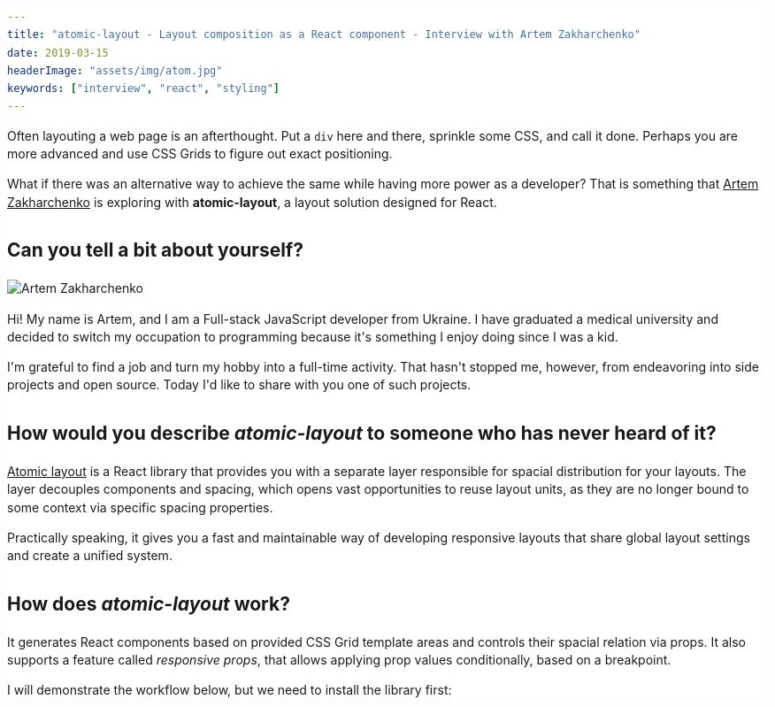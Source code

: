 ```yaml
---
title: "atomic-layout - Layout composition as a React component - Interview with Artem Zakharchenko"
date: 2019-03-15
headerImage: "assets/img/atom.jpg"
keywords: ["interview", "react", "styling"]
---
```


Often layouting a web page is an afterthought. Put a `div` here and there, sprinkle some CSS, and call it done. Perhaps you are more advanced and use CSS Grids to figure out exact positioning.

What if there was an alternative way to achieve the same while having more power as a developer? That is something that [Artem Zakharchenko](https://twitter.com/kettanaito) is exploring with **atomic-layout**, a layout solution designed for React.

## Can you tell a bit about yourself?

<p>
  <span class="author">
    <img src="https://pbs.twimg.com/profile_images/1105592812396007426/_LRKW9Gp_400x400.jpg" alt="Artem Zakharchenko" class="author" width="100" height="100" />
  </span>

Hi! My name is Artem, and I am a Full-stack JavaScript developer from Ukraine. I have graduated a medical university and decided to switch my occupation to programming because it's something I enjoy doing since I was a kid.

</p>

I'm grateful to find a job and turn my hobby into a full-time activity. That hasn't stopped me, however, from endeavoring into side projects and open source. Today I'd like to share with you one of such projects.

## How would you describe _atomic-layout_ to someone who has never heard of it?

[Atomic layout](https://github.com/kettanaito/atomic-layout) is a React library that provides you with a separate layer responsible for spacial distribution for your layouts. The layer decouples components and spacing, which opens vast opportunities to reuse layout units, as they are no longer bound to some context via specific spacing properties.

Practically speaking, it gives you a fast and maintainable way of developing responsive layouts that share global layout settings and create a unified system.

## How does _atomic-layout_ work?

It generates React components based on provided CSS Grid template areas and controls their spacial relation via props. It also supports a feature called _responsive props_, that allows applying prop values conditionally, based on a breakpoint.

I will demonstrate the workflow below, but we need to install the library first:
